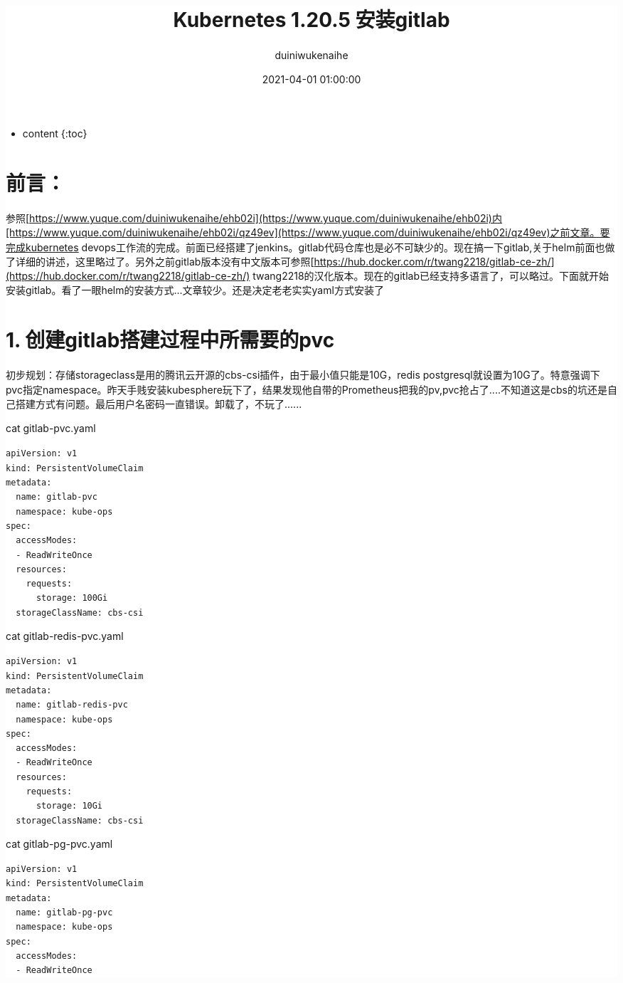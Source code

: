 ﻿---
layout: post
title: Kubernetes 1.20.5 安装gitlab
date: 2021-04-01 01:00:00
category: kubernetes1.20
tags:  kubernetes gitlab 
author: duiniwukenaihe
---
* content
{:toc}
# 前言：
参照[https://www.yuque.com/duiniwukenaihe/ehb02i](https://www.yuque.com/duiniwukenaihe/ehb02i)内[https://www.yuque.com/duiniwukenaihe/ehb02i/qz49ev](https://www.yuque.com/duiniwukenaihe/ehb02i/qz49ev)之前文章。要完成kubernetes  devops工作流的完成。前面已经搭建了jenkins。gitlab代码仓库也是必不可缺少的。现在搞一下gitlab,关于helm前面也做了详细的讲述，这里略过了。另外之前gitlab版本没有中文版本可参照[https://hub.docker.com/r/twang2218/gitlab-ce-zh/](https://hub.docker.com/r/twang2218/gitlab-ce-zh/)  twang2218的汉化版本。现在的gitlab已经支持多语言了，可以略过。下面就开始安装gitlab。看了一眼helm的安装方式...文章较少。还是决定老老实实yaml方式安装了
# 1. 创建gitlab搭建过程中所需要的pvc
初步规划：存储storageclass是用的腾讯云开源的cbs-csi插件，由于最小值只能是10G，redis postgresql就设置为10G了。特意强调下 pvc指定namespace。昨天手贱安装kubesphere玩下了，结果发现他自带的Prometheus把我的pv,pvc抢占了....不知道这是cbs的坑还是自己搭建方式有问题。最后用户名密码一直错误。卸载了，不玩了......


cat gitlab-pvc.yaml
```
apiVersion: v1
kind: PersistentVolumeClaim
metadata:
  name: gitlab-pvc
  namespace: kube-ops
spec:
  accessModes:
  - ReadWriteOnce
  resources:
    requests:
      storage: 100Gi
  storageClassName: cbs-csi
```
cat gitlab-redis-pvc.yaml
```
apiVersion: v1
kind: PersistentVolumeClaim
metadata:
  name: gitlab-redis-pvc
  namespace: kube-ops  
spec:
  accessModes:
  - ReadWriteOnce
  resources:
    requests:
      storage: 10Gi
  storageClassName: cbs-csi
```
cat gitlab-pg-pvc.yaml
```
apiVersion: v1
kind: PersistentVolumeClaim
metadata:
  name: gitlab-pg-pvc
  namespace: kube-ops 
spec:
  accessModes:
  - ReadWriteOnce
```